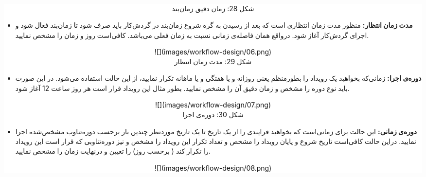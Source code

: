 <center>شکل 28: زمان دقیق زمان‌بند</center>

- **مدت زمان انتظار:** منظور مدت زمان انتظاری است که بعد از رسیدن به گره شروع زمان‌بند در گردش‌کار باید صرف شود تا زمان‌بند فعال شود و اجرای گردش‌کار آغاز شود. درواقع همان فاصله‌ی زمانی نسبت به زمان فعلی می‌باشد. کافی‌است روز و زمان را مشخص نمایید.

<center>![](images/workflow-design/06.png)</center>

<center>شکل 29: مدت زمان انتظار</center>

- **دوره‌ی اجرا:** زمانی‌که بخواهید یک رویداد را بطورمنظم یعنی روزانه و یا هفتگی و یا ماهانه تکرار نمایید، از این حالت استفاده می‌شود. در این صورت باید نوع دوره را مشخص و زمان دقیق آن را مشخص نمایید. بطور مثال این رویداد قرار است هر روز ساعت 12 آغاز شود.

<center>![](images/workflow-design/07.png)</center>

<center>شکل 30: دوره‌ی اجرا</center>

- **دوره‌ی زمانی:** این حالت برای زمانی‌است که بخواهید فرایندی را از یک تاریخ تا یک تاریخ‌ موردنظر چندین بار برحسب دوره‌تناوب مشخص‌شده اجرا نمایید. دراین حالت کافی‌است تاریخ شروع و پایان رویداد را مشخص و تعداد تکرار این رویداد را مشخص و نیز دوره‌تناوبی که قرار است این رویداد را تکرار کند ( برحسب روز) را تعیین و درنهایت زمان را مشخص نمایید.

<center>![](images/workflow-design/08.png)</center>
